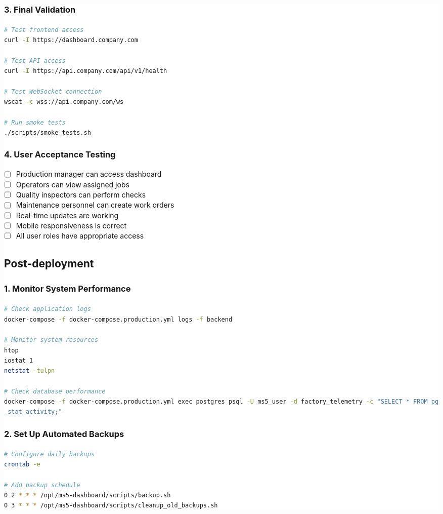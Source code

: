 ### 3. Final Validation
```bash
# Test frontend access
curl -I https://dashboard.company.com

# Test API access
curl -I https://api.company.com/api/v1/health

# Test WebSocket connection
wscat -c wss://api.company.com/ws

# Run smoke tests
./scripts/smoke_tests.sh
```

### 4. User Acceptance Testing
- [ ] Production manager can access dashboard
- [ ] Operators can view assigned jobs
- [ ] Quality inspectors can perform checks
- [ ] Maintenance personnel can create work orders
- [ ] Real-time updates are working
- [ ] Mobile responsiveness is correct
- [ ] All user roles have appropriate access

## Post-deployment

### 1. Monitor System Performance
```bash
# Check application logs
docker-compose -f docker-compose.production.yml logs -f backend

# Monitor system resources
htop
iostat 1
netstat -tulpn

# Check database performance
docker-compose -f docker-compose.production.yml exec postgres psql -U ms5_user -d factory_telemetry -c "SELECT * FROM pg_stat_activity;"
```

### 2. Set Up Automated Backups
```bash
# Configure daily backups
crontab -e

# Add backup schedule
0 2 * * * /opt/ms5-dashboard/scripts/backup.sh
0 3 * * * /opt/ms5-dashboard/scripts/cleanup_old_backups.sh
```
